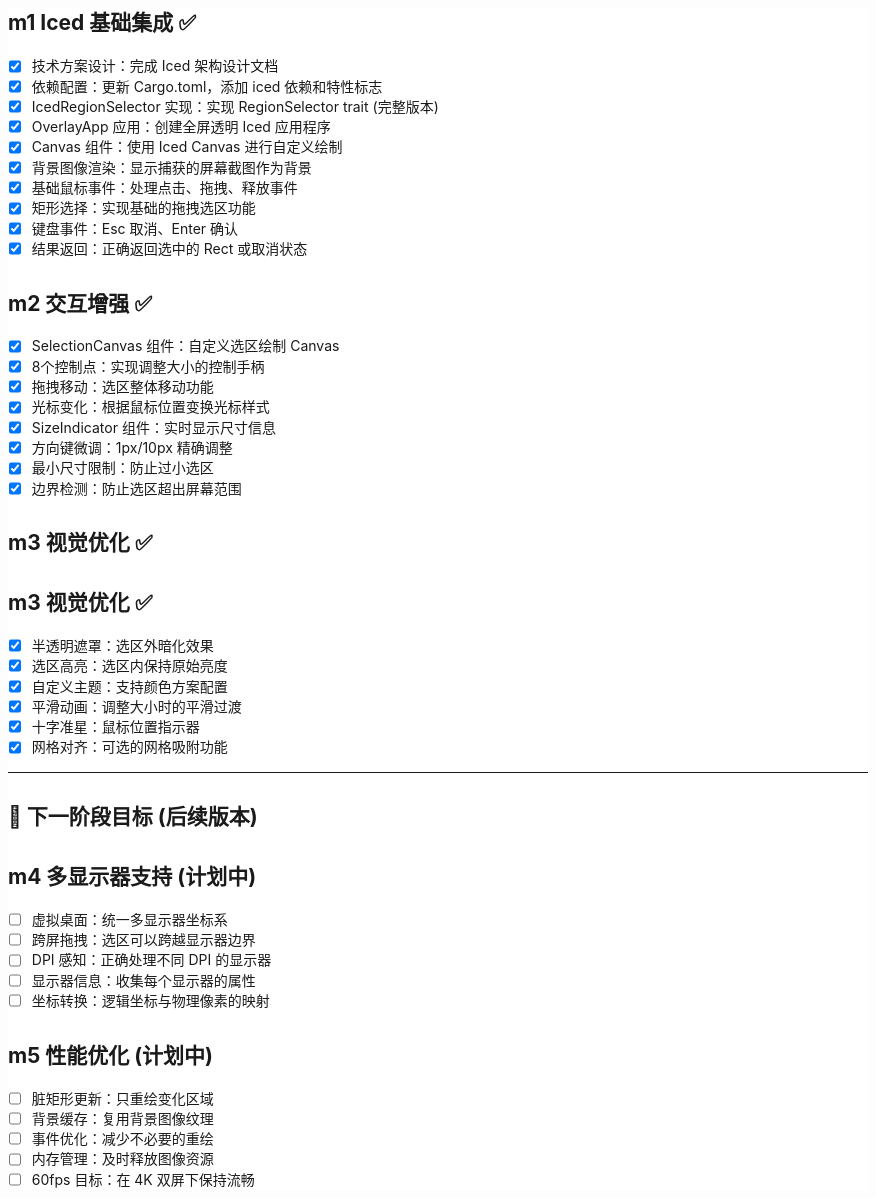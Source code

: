## m1 Iced 基础集成 ✅
- [x] 技术方案设计：完成 Iced 架构设计文档
- [x] 依赖配置：更新 Cargo.toml，添加 iced 依赖和特性标志
- [x] IcedRegionSelector 实现：实现 RegionSelector trait (完整版本)
- [x] OverlayApp 应用：创建全屏透明 Iced 应用程序
- [x] Canvas 组件：使用 Iced Canvas 进行自定义绘制
- [x] 背景图像渲染：显示捕获的屏幕截图作为背景
- [x] 基础鼠标事件：处理点击、拖拽、释放事件
- [x] 矩形选择：实现基础的拖拽选区功能
- [x] 键盘事件：Esc 取消、Enter 确认
- [x] 结果返回：正确返回选中的 Rect 或取消状态

## m2 交互增强 ✅
- [x] SelectionCanvas 组件：自定义选区绘制 Canvas
- [x] 8个控制点：实现调整大小的控制手柄
- [x] 拖拽移动：选区整体移动功能
- [x] 光标变化：根据鼠标位置变换光标样式
- [x] SizeIndicator 组件：实时显示尺寸信息
- [x] 方向键微调：1px/10px 精确调整
- [x] 最小尺寸限制：防止过小选区
- [x] 边界检测：防止选区超出屏幕范围

## m3 视觉优化 ✅

## m3 视觉优化 ✅
- [x] 半透明遮罩：选区外暗化效果
- [x] 选区高亮：选区内保持原始亮度
- [x] 自定义主题：支持颜色方案配置
- [x] 平滑动画：调整大小时的平滑过渡
- [x] 十字准星：鼠标位置指示器
- [x] 网格对齐：可选的网格吸附功能

---

## 🚀 下一阶段目标 (后续版本)

## m4 多显示器支持 (计划中)
- [ ] 虚拟桌面：统一多显示器坐标系
- [ ] 跨屏拖拽：选区可以跨越显示器边界
- [ ] DPI 感知：正确处理不同 DPI 的显示器
- [ ] 显示器信息：收集每个显示器的属性
- [ ] 坐标转换：逻辑坐标与物理像素的映射

## m5 性能优化 (计划中)
- [ ] 脏矩形更新：只重绘变化区域
- [ ] 背景缓存：复用背景图像纹理
- [ ] 事件优化：减少不必要的重绘
- [ ] 内存管理：及时释放图像资源
- [ ] 60fps 目标：在 4K 双屏下保持流畅
